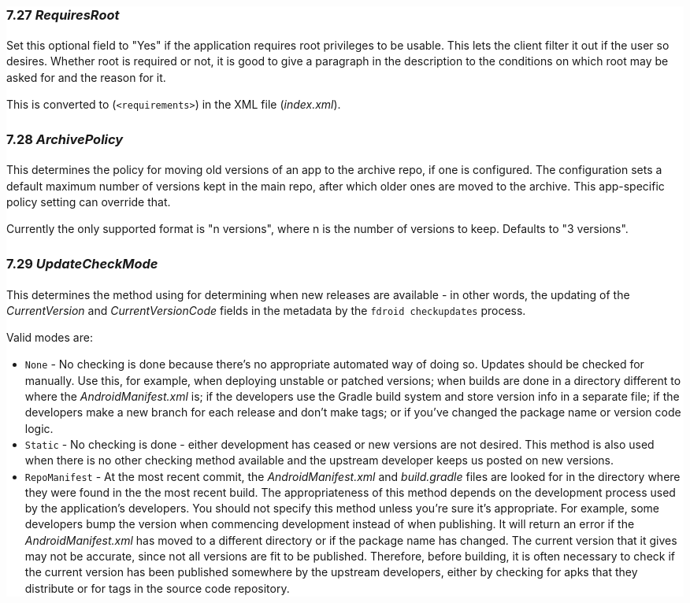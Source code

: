 
### 7.27 _RequiresRoot_<a name="RequiresRoot"></a>

Set this optional field to "Yes" if the application requires root
privileges to be usable. This lets the client filter it out if the user
so desires. Whether root is required or not, it is good to give a
paragraph in the description to the conditions on which root may be
asked for and the reason for it.

This is converted to (`<requirements>`) in the XML file (_index.xml_).


### 7.28 _ArchivePolicy_<a name="ArchivePolicy"></a>

This determines the policy for moving old versions of an app to the
archive repo, if one is configured. The configuration sets a default
maximum number of versions kept in the main repo, after which older ones
are moved to the archive. This app-specific policy setting can override
that.

Currently the only supported format is "n versions", where n is the
number of versions to keep. Defaults to "3 versions".


### 7.29 _UpdateCheckMode_<a name="UpdateCheckMode"></a>

This determines the method using for determining when new releases are
available - in other words, the updating of the _CurrentVersion_ and
_CurrentVersionCode_ fields in the metadata by the `fdroid checkupdates`
process.

Valid modes are:

-   `None` - No checking is done because there’s no appropriate
    automated way of doing so. Updates should be checked for manually.
    Use this, for example, when deploying unstable or patched versions;
    when builds are done in a directory different to where the
    _AndroidManifest.xml_ is; if the developers use the Gradle build
    system and store version info in a separate file; if the developers
    make a new branch for each release and don’t make tags; or if you’ve
    changed the package name or version code logic.
-   `Static` - No checking is done - either development has ceased or
    new versions are not desired. This method is also used when there is
    no other checking method available and the upstream developer keeps
    us posted on new versions.
-   `RepoManifest` - At the most recent commit, the _AndroidManifest.xml_
    and _build.gradle_ files are looked for in the directory where
    they were found in the the most recent build. The appropriateness of
    this method depends on the development process used by the
    application’s developers. You should not specify this method unless
    you’re sure it’s appropriate. For example, some developers bump the
    version when commencing development instead of when publishing. It
    will return an error if the _AndroidManifest.xml_ has moved to a
    different directory or if the package name has changed. The current
    version that it gives may not be accurate, since not all versions
    are fit to be published.  Therefore, before building, it is often
    necessary to check if the current version has been published
    somewhere by the upstream developers, either by checking for apks
    that they distribute or for tags in the source code repository.
